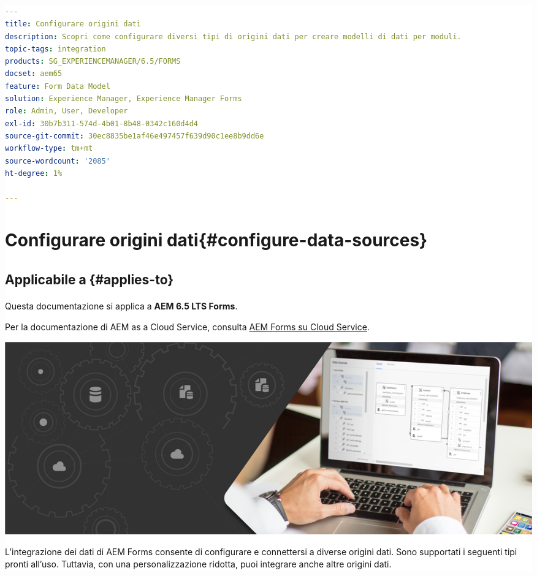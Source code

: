 ```yaml
---
title: Configurare origini dati
description: Scopri come configurare diversi tipi di origini dati per creare modelli di dati per moduli.
topic-tags: integration
products: SG_EXPERIENCEMANAGER/6.5/FORMS
docset: aem65
feature: Form Data Model
solution: Experience Manager, Experience Manager Forms
role: Admin, User, Developer
exl-id: 30b7b311-574d-4b01-8b48-0342c160d4d4
source-git-commit: 30ec8835be1af46e497457f639d90c1ee8b9dd6e
workflow-type: tm+mt
source-wordcount: '2085'
ht-degree: 1%

---
```


# Configurare origini dati{#configure-data-sources}

## Applicabile a {#applies-to}

Questa documentazione si applica a **AEM 6.5 LTS Forms**.

Per la documentazione di AEM as a Cloud Service, consulta [AEM Forms su Cloud Service](https://experienceleague.adobe.com/docs/experience-manager-cloud-service/content/forms/integrate/use-form-data-model/configure-data-sources.html).


![Integrazione dei dati](do-not-localize/data-integeration.png)

L’integrazione dei dati di AEM Forms consente di configurare e connettersi a diverse origini dati. Sono supportati i seguenti tipi pronti all’uso. Tuttavia, con una personalizzazione ridotta, puoi integrare anche altre origini dati.
